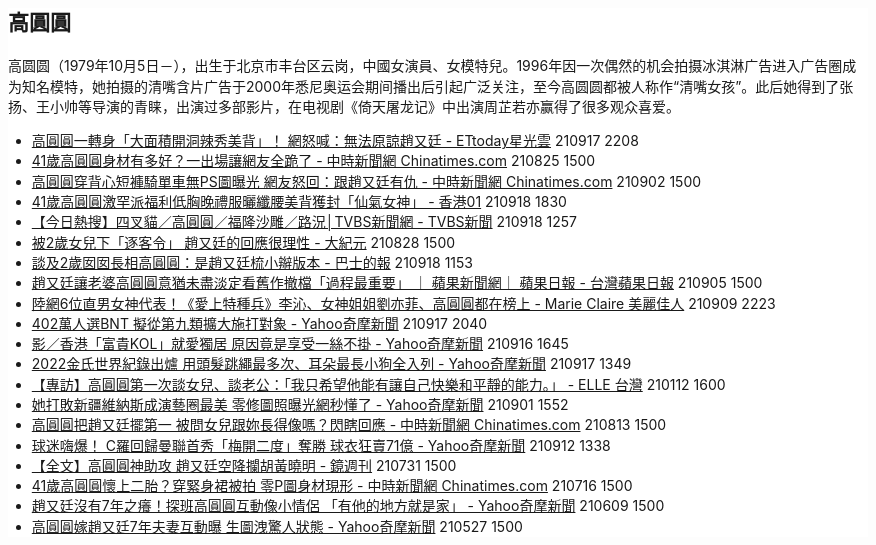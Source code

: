 ## 高圓圓

高圆圆（1979年10月5日－），出生于北京市丰台区云岗，中國女演員、女模特兒。1996年因一次偶然的机会拍摄冰淇淋广告进入广告圈成为知名模特，她拍摄的清嘴含片广告于2000年悉尼奥运会期间播出后引起广泛关注，至今高圆圆都被人称作“清嘴女孩”。此后她得到了张扬、王小帅等导演的青睐，出演过多部影片，在电视剧《倚天屠龙记》中出演周芷若亦赢得了很多观众喜爱。
- [高圓圓一轉身「大面積開洞辣秀美背」！ 網怒喊：無法原諒趙又廷 - ETtoday星光雲](https://star.ettoday.net/news/2082214 "高圓圓一轉身「大面積開洞辣秀美背」！ 網怒喊：無法原諒趙又廷 - ETtoday星光雲") 210917 2208
- [41歲高圓圓身材有多好？一出場讓網友全跪了 - 中時新聞網 Chinatimes.com](https://www.chinatimes.com/realtimenews/20210825002694-260404 "41歲高圓圓身材有多好？一出場讓網友全跪了 - 中時新聞網 Chinatimes.com") 210825 1500
- [高圓圓穿背心短褲騎單車無PS圖曝光 網友怒回：跟趙又廷有仇 - 中時新聞網 Chinatimes.com](https://www.chinatimes.com/realtimenews/20210902002170-260404 "高圓圓穿背心短褲騎單車無PS圖曝光 網友怒回：跟趙又廷有仇 - 中時新聞網 Chinatimes.com") 210902 1500
- [41歲高圓圓激罕派福利低胸晚禮服曬纖腰美背獲封「仙氣女神」 - 香港01](https://www.hk01.com/%E5%8D%B3%E6%99%82%E5%A8%9B%E6%A8%82/678458/41%E6%AD%B2%E9%AB%98%E5%9C%93%E5%9C%93%E6%BF%80%E7%BD%95%E6%B4%BE%E7%A6%8F%E5%88%A9-%E4%BD%8E%E8%83%B8%E6%99%9A%E7%A6%AE%E6%9C%8D%E6%9B%AC%E7%BA%96%E8%85%B0%E7%BE%8E%E8%83%8C%E7%8D%B2%E5%B0%81-%E4%BB%99%E6%B0%A3%E5%A5%B3%E7%A5%9E "41歲高圓圓激罕派福利低胸晚禮服曬纖腰美背獲封「仙氣女神」 - 香港01") 210918 1830
- [【今日熱搜】四叉貓／高圓圓／福隆沙雕／路況│TVBS新聞網 - TVBS新聞](https://news.tvbs.com.tw/life/1587886 "【今日熱搜】四叉貓／高圓圓／福隆沙雕／路況│TVBS新聞網 - TVBS新聞") 210918 1257
- [被2歲女兒下「逐客令」 趙又廷的回應很理性 - 大紀元](https://www.epochtimes.com/b5/21/8/27/n13193057.htm "被2歲女兒下「逐客令」 趙又廷的回應很理性 - 大紀元") 210828 1500
- [談及2歲囡囡長相高圓圓：是趙又廷梳小辮版本 - 巴士的報](https://www.bastillepost.com/hongkong/article/9245992-%E9%AB%98%E5%9C%93%E5%9C%93%E8%AB%872%E6%AD%B2%E5%9B%A1%E5%9B%A1%E9%95%B7%E7%9B%B8%EF%BC%9A%E5%8F%8D%E6%AD%A3%E5%B0%B1%E6%98%AF%E8%B6%99%E5%8F%88%E5%BB%B7%E6%A2%B3%E5%B0%8F%E8%BE%AE%E7%89%88%E6%9C%AC "談及2歲囡囡長相高圓圓：是趙又廷梳小辮版本 - 巴士的報") 210918 1153
- [趙又廷讓老婆高圓圓意猶未盡淡定看舊作撤檔「過程最重要」 ｜ 蘋果新聞網｜ 蘋果日報 - 台灣蘋果日報](https://tw.appledaily.com/entertainment/20210905/Z7YZOH2T6FGQZFZKSCAUTPVAIM/ "趙又廷讓老婆高圓圓意猶未盡淡定看舊作撤檔「過程最重要」 ｜ 蘋果新聞網｜ 蘋果日報 - 台灣蘋果日報") 210905 1500
- [陸網6位直男女神代表！《愛上特種兵》李沁、女神姐姐劉亦菲、高圓圓都在榜上 - Marie Claire 美麗佳人](https://www.marieclaire.com.tw/entertainment/news/60100 "陸網6位直男女神代表！《愛上特種兵》李沁、女神姐姐劉亦菲、高圓圓都在榜上 - Marie Claire 美麗佳人") 210909 2223
- [402萬人選BNT 擬從第九類擴大施打對象 - Yahoo奇摩新聞](https://tw.yahoo.com/tv/402%E8%90%AC%E4%BA%BA%E9%81%B8bnt-%E6%93%AC%E5%BE%9E%E7%AC%AC%E4%B9%9D%E9%A1%9E%E6%93%B4%E5%A4%A7%E6%96%BD%E6%89%93%E5%B0%8D%E8%B1%A1-124032175.html?chat=1 "402萬人選BNT 擬從第九類擴大施打對象 - Yahoo奇摩新聞") 210917 2040
- [影／香港「富貴KOL」就愛獨居 原因竟是享受一絲不掛 - Yahoo奇摩新聞](https://tw.yahoo.com/tv/%E5%BD%B1-%E9%A6%99%E6%B8%AF-%E5%AF%8C%E8%B2%B4kol-%E5%B0%B1%E6%84%9B%E7%8D%A8%E5%B1%85-%E5%8E%9F%E5%9B%A0%E7%AB%9F%E6%98%AF%E4%BA%AB%E5%8F%97-084506463.html?chat=1 "影／香港「富貴KOL」就愛獨居 原因竟是享受一絲不掛 - Yahoo奇摩新聞") 210916 1645
- [2022金氏世界紀錄出爐 用頭髮跳繩最多次、耳朵最長小狗全入列 - Yahoo奇摩新聞](https://tw.yahoo.com/tv/2022%E9%87%91%E6%B0%8F%E4%B8%96%E7%95%8C%E7%B4%80%E9%8C%84%E5%87%BA%E7%88%90-%E7%94%A8%E9%A0%AD%E9%AB%AE%E8%B7%B3%E7%B9%A9%E6%9C%80%E5%A4%9A%E6%AC%A1-%E8%80%B3%E6%9C%B5%E6%9C%80%E9%95%B7%E5%B0%8F%E7%8B%97%E5%85%A8%E5%85%A5%E5%88%97-054909455.html "2022金氏世界紀錄出爐 用頭髮跳繩最多次、耳朵最長小狗全入列 - Yahoo奇摩新聞") 210917 1349
- [【專訪】高圓圓第一次談女兒、談老公：「我只希望他能有讓自己快樂和平靜的能力。」 - ELLE 台灣](https://www.elle.com/tw/entertainment/voice/g35183466/elle-gao-yuan-yuan-2020-october/ "【專訪】高圓圓第一次談女兒、談老公：「我只希望他能有讓自己快樂和平靜的能力。」 - ELLE 台灣") 210112 1600
- [她打敗新疆維納斯成演藝圈最美 零修圖照曝光網秒懂了 - Yahoo奇摩新聞](https://tw.news.yahoo.com/%E5%A5%B9%E6%89%93%E6%95%97%E6%96%B0%E7%96%86%E7%B6%AD%E7%B4%8D%E6%96%AF%E6%88%90%E6%BC%94%E8%97%9D%E5%9C%88%E6%9C%80%E7%BE%8E-%E9%9B%B6%E4%BF%AE%E5%9C%96%E7%85%A7%E6%9B%9D%E5%85%89%E7%B6%B2%E7%A7%92%E6%87%82%E4%BA%86-075224654.html "她打敗新疆維納斯成演藝圈最美 零修圖照曝光網秒懂了 - Yahoo奇摩新聞") 210901 1552
- [高圓圓把趙又廷擺第一 被問女兒跟妳長得像嗎？閃瞎回應 - 中時新聞網 Chinatimes.com](https://www.chinatimes.com/realtimenews/20210813005469-260404 "高圓圓把趙又廷擺第一 被問女兒跟妳長得像嗎？閃瞎回應 - 中時新聞網 Chinatimes.com") 210813 1500
- [球迷嗨爆！ C羅回歸曼聯首秀「梅開二度」奪勝 球衣狂賣71億 - Yahoo奇摩新聞](https://tw.yahoo.com/tv/%E7%90%83%E8%BF%B7%E5%97%A8%E7%88%86-c%E7%BE%85%E5%9B%9E%E6%AD%B8%E6%9B%BC%E8%81%AF%E9%A6%96%E7%A7%80-%E6%A2%85%E9%96%8B%E4%BA%8C%E5%BA%A6-%E5%A5%AA%E5%8B%9D-%E7%90%83%E8%A1%A3%E7%8B%82%E8%B3%A371%E5%84%84-053854035.html "球迷嗨爆！ C羅回歸曼聯首秀「梅開二度」奪勝 球衣狂賣71億 - Yahoo奇摩新聞") 210912 1338
- [【全文】高圓圓神助攻 趙又廷空降攔胡黃曉明 - 鏡週刊](https://www.mirrormedia.mg/story/20210727ent013/ "【全文】高圓圓神助攻 趙又廷空降攔胡黃曉明 - 鏡週刊") 210731 1500
- [41歲高圓圓懷上二胎？穿緊身裙被拍 零P圖身材現形 - 中時新聞網 Chinatimes.com](https://www.chinatimes.com/realtimenews/20210716005372-260404 "41歲高圓圓懷上二胎？穿緊身裙被拍 零P圖身材現形 - 中時新聞網 Chinatimes.com") 210716 1500
- [趙又廷沒有7年之癢！探班高圓圓互動像小情侶 「有他的地方就是家」 - Yahoo奇摩新聞](https://tw.news.yahoo.com/%E8%B6%99%E5%8F%88%E5%BB%B7%E6%B2%92%E6%9C%897%E5%B9%B4%E4%B9%8B%E7%99%A2-%E6%8E%A2%E7%8F%AD%E9%AB%98%E5%9C%93%E5%9C%93%E4%BA%92%E5%8B%95%E5%83%8F%E5%B0%8F%E6%83%85%E4%BE%B6-%E6%9C%89%E4%BB%96%E7%9A%84%E5%9C%B0%E6%96%B9%E5%B0%B1%E6%98%AF%E5%AE%B6-070026859.html "趙又廷沒有7年之癢！探班高圓圓互動像小情侶 「有他的地方就是家」 - Yahoo奇摩新聞") 210609 1500
- [高圓圓嫁趙又廷7年夫妻互動曝 生圖洩驚人狀態 - Yahoo奇摩新聞](https://tw.news.yahoo.com/%E9%AB%98%E5%9C%93%E5%9C%93%E5%AB%81%E8%B6%99%E5%8F%88%E5%BB%B77%E5%B9%B4%E5%A4%AB%E5%A6%BB%E4%BA%92%E5%8B%95%E6%9B%9D-%E7%94%9F%E5%9C%96%E6%B4%A9%E9%A9%9A%E4%BA%BA%E7%8B%80%E6%85%8B-080205619.html "高圓圓嫁趙又廷7年夫妻互動曝 生圖洩驚人狀態 - Yahoo奇摩新聞") 210527 1500
